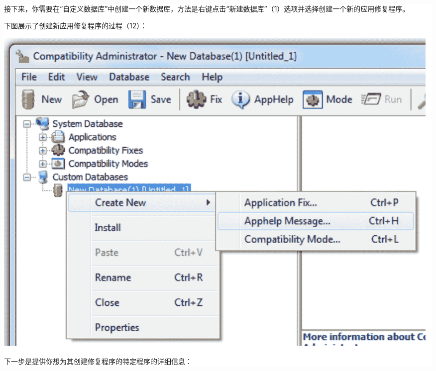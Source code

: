 接下来，你需要在“自定义数据库”中创建一个新数据库，方法是右键点击“新建数据库”（1）选项并选择创建一个新的应用修复程序。

下图展示了创建新应用修复程序的过程（12）：

![](img/e1fd731b-099f-4598-a5d0-9fadecfabf63.png)

下一步是提供你想为其创建修复程序的特定程序的详细信息：
